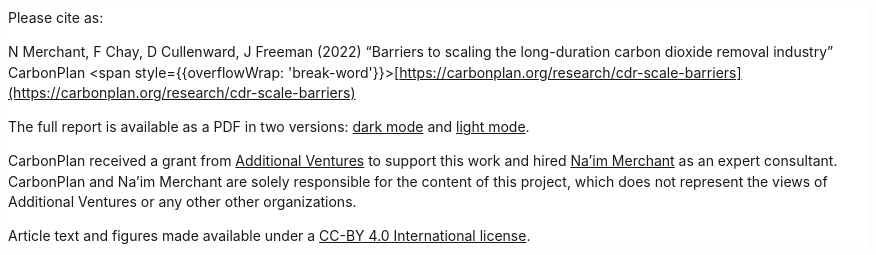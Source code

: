Please cite as:

N Merchant, F Chay, D Cullenward, J Freeman (2022) “Barriers to scaling the long-duration carbon dioxide removal industry” CarbonPlan <span style={{overflowWrap: 'break-word'}}>[https://carbonplan.org/research/cdr-scale-barriers](https://carbonplan.org/research/cdr-scale-barriers)</span>

The full report is available as a PDF in two versions: [dark mode](https://files.carbonplan.org/CDR-Scale-Barriers.pdf) and [light mode](https://files.carbonplan.org/CDR-Scale-Barriers-Light.pdf).

</Endnote>

<Endnote label='Terms'>

CarbonPlan received a grant from [Additional Ventures](https://www.additionalventures.org/) to support this work and hired [Na’im Merchant](https://carboncurve.substack.com/) as an expert consultant. CarbonPlan and Na’im Merchant are solely responsible for the content of this project, which does not represent the views of Additional Ventures or any other other organizations.

Article text and figures made available under a [CC-BY 4.0 International license](https://creativecommons.org/licenses/by/4.0/).

</Endnote>
